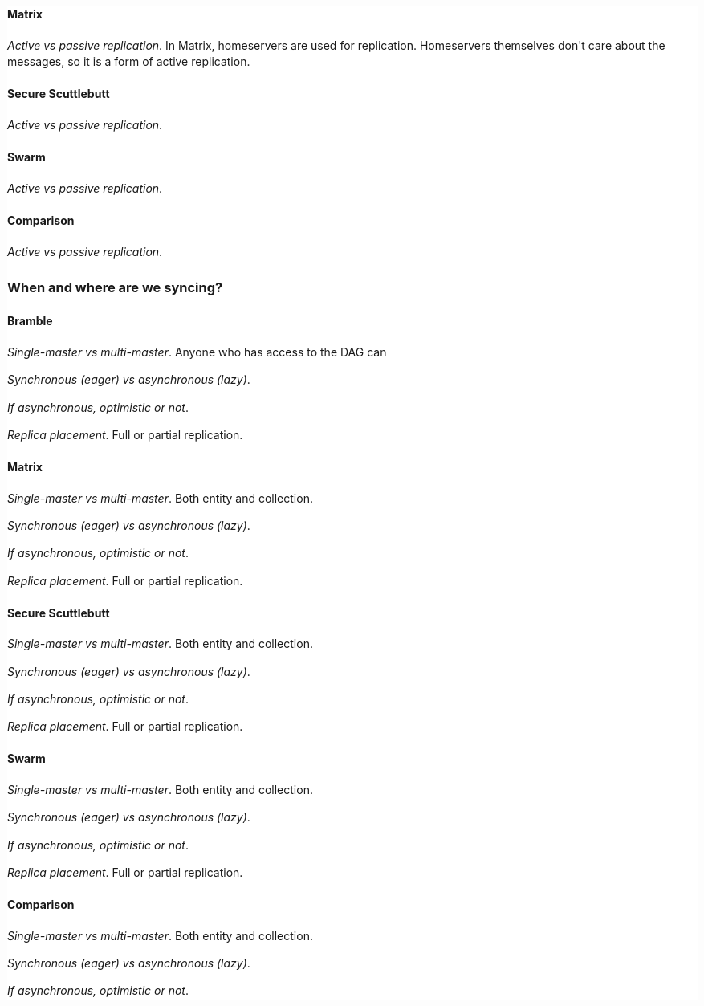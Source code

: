 #### Matrix
*Active vs passive replication*. In Matrix, homeservers are used for replication. Homeservers themselves don't care about the messages, so it is a form of active replication.

#### Secure Scuttlebutt
*Active vs passive replication*.

#### Swarm
*Active vs passive replication*.

#### Comparison
*Active vs passive replication*.

###  When and where are we syncing?

#### Bramble
*Single-master vs multi-master*. Anyone who has access to the DAG can

*Synchronous (eager) vs asynchronous (lazy)*.

*If asynchronous, optimistic or not*.

*Replica placement*. Full or partial replication.

#### Matrix
*Single-master vs multi-master*. Both entity and collection.

*Synchronous (eager) vs asynchronous (lazy)*.

*If asynchronous, optimistic or not*.

*Replica placement*. Full or partial replication.

#### Secure Scuttlebutt
*Single-master vs multi-master*. Both entity and collection.

*Synchronous (eager) vs asynchronous (lazy)*.

*If asynchronous, optimistic or not*.

*Replica placement*. Full or partial replication.

#### Swarm
*Single-master vs multi-master*. Both entity and collection.

*Synchronous (eager) vs asynchronous (lazy)*.

*If asynchronous, optimistic or not*.

*Replica placement*. Full or partial replication.

#### Comparison
*Single-master vs multi-master*. Both entity and collection.

*Synchronous (eager) vs asynchronous (lazy)*.

*If asynchronous, optimistic or not*.
